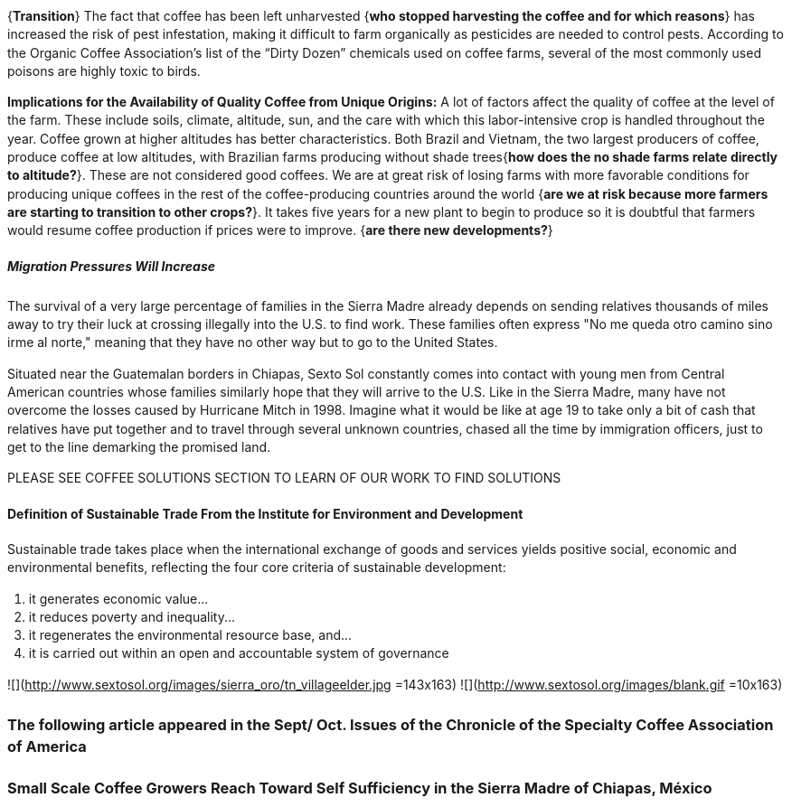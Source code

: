 {**Transition**} The fact that coffee has been left unharvested {**who stopped harvesting the coffee and for which reasons**} has increased the risk of pest infestation, making it difficult to farm organically as pesticides are needed to control pests. According to the Organic Coffee Association’s list of the “Dirty Dozen” chemicals used on coffee farms, several of the most commonly used poisons are highly toxic to birds.

**Implications for the Availability of Quality Coffee from Unique Origins:** A lot of factors affect the quality of coffee at the level of the farm. These include soils, climate, altitude, sun, and the care with which this labor-intensive crop is handled throughout the year. Coffee grown at higher altitudes has better characteristics. Both Brazil and Vietnam, the two largest producers of coffee, produce coffee at low altitudes, with Brazilian farms producing without shade trees{**how does the no shade farms relate directly to altitude?**}. These are not considered good coffees. We are at great risk of losing farms with more favorable conditions for producing unique coffees in the rest of the coffee-producing countries around the world {**are we at risk because more farmers are starting to transition to other crops?**}. It takes five years for a new plant to begin to produce so it is doubtful that farmers would resume coffee production if prices were to improve. {**are there new developments?**}

##### Migration Pressures Will Increase

The survival of a very large percentage of families in the Sierra Madre already depends on sending relatives thousands of miles away to try their luck at crossing illegally into the U.S. to find work. These families often express "No me queda otro camino sino irme al norte," meaning that they have no other way but to go to the United States.

Situated near the Guatemalan borders in Chiapas, Sexto Sol constantly comes into contact with young men from Central American countries whose families similarly hope that they will arrive to the U.S. Like in the Sierra Madre, many have not overcome the losses caused by Hurricane Mitch in 1998. Imagine what it would be like at age 19 to take only a bit of cash that relatives have put together and to travel through several unknown countries, chased all the time by immigration officers, just to get to the line demarking the promised land.

PLEASE SEE COFFEE SOLUTIONS SECTION TO LEARN OF OUR WORK TO FIND SOLUTIONS

#### Definition of Sustainable Trade From the Institute for Environment and Development

Sustainable trade takes place when the international exchange of goods and services yields positive social, economic and environmental benefits, reflecting the four core criteria of sustainable development:

1. it generates economic value...
2. it reduces poverty and inequality...
3. it regenerates the environmental resource base, and...
4. it is carried out within an open and accountable system of governance

![](http://www.sextosol.org/images/sierra_oro/tn_villageelder.jpg =143x163) ![](http://www.sextosol.org/images/blank.gif =10x163)

### The following article appeared in the Sept/ Oct. Issues of the Chronicle of the Specialty Coffee Association of America

### Small Scale Coffee Growers Reach Toward Self Sufficiency in the Sierra Madre of Chiapas, México

